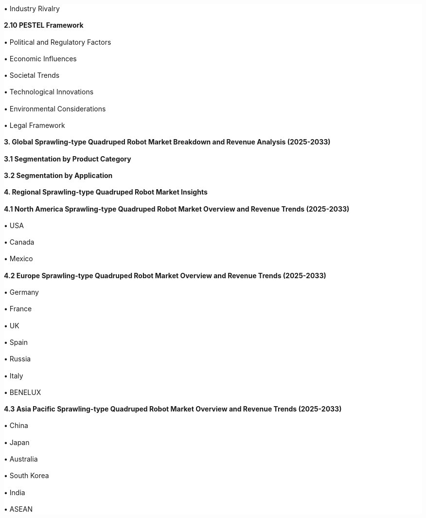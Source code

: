 • Industry Rivalry

<strong>2.10 PESTEL Framework</strong>

• Political and Regulatory Factors

• Economic Influences

• Societal Trends

• Technological Innovations

• Environmental Considerations

• Legal Framework

<strong>3. Global Sprawling-type Quadruped Robot Market Breakdown and Revenue Analysis (2025-2033)</strong>

<strong>3.1 Segmentation by Product Category</strong>

<strong>3.2 Segmentation by Application</strong>

<strong>4. Regional Sprawling-type Quadruped Robot Market Insights</strong>

<strong>4.1 North America Sprawling-type Quadruped Robot Market Overview and Revenue Trends (2025-2033)</strong>

• USA

• Canada

• Mexico

<strong>4.2 Europe Sprawling-type Quadruped Robot Market Overview and Revenue Trends (2025-2033)</strong>

• Germany

• France

• UK

• Spain

• Russia

• Italy

• BENELUX

<strong>4.3 Asia Pacific Sprawling-type Quadruped Robot Market Overview and Revenue Trends (2025-2033)</strong>

• China

• Japan

• Australia

• South Korea

• India

• ASEAN
